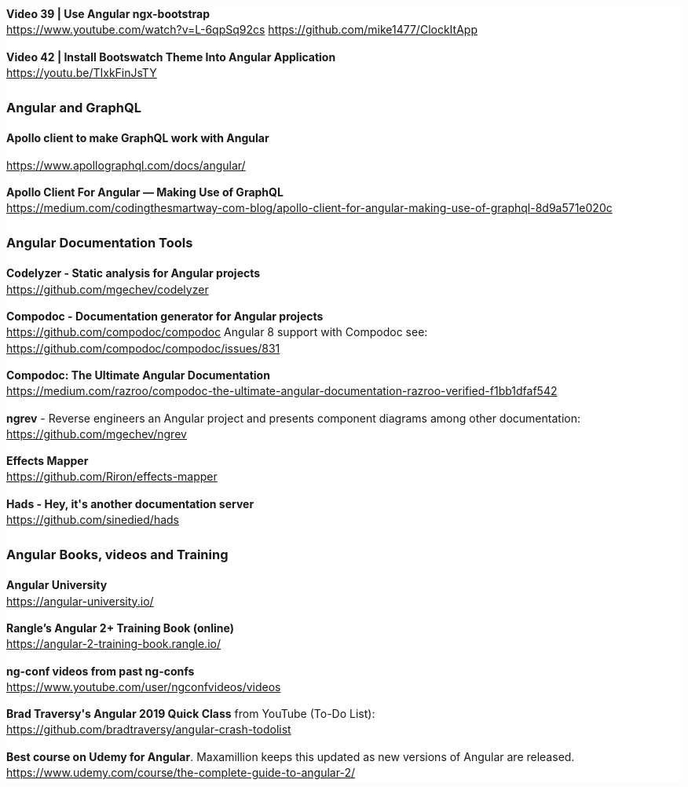 **Video 39 | Use Angular ngx-bootstrap**  
https://www.youtube.com/watch?v=L-6qpSq92cs 
https://github.com/mike1477/ClockItApp

**Video 42 | Install Bootswatch Theme Into Angular Application**  
https://youtu.be/TIxkFinJsTY

### Angular and GraphQL

**Apollo client to make GraphQL work with Angular**  

https://www.apollographql.com/docs/angular/

**Apollo Client For Angular — Making Use of GraphQL**  
https://medium.com/codingthesmartway-com-blog/apollo-client-for-angular-making-use-of-graphql-8d9a571e020c


### Angular Documentation Tools

**Codelyzer - Static analysis for Angular projects**    
https://github.com/mgechev/codelyzer

**Compodoc - Documentation generator for Angular projects**    
https://github.com/compodoc/compodoc
Angular 8 support with Compodoc see: https://github.com/compodoc/compodoc/issues/831

**Compodoc: The Ultimate Angular Documentation**    
https://medium.com/razroo/compodoc-the-ultimate-angular-documentation-razroo-verified-f1bb1dfaf542

**ngrev** - Reverse engineers an Angular project and presents component diagrams among other documentation:  
https://github.com/mgechev/ngrev  

**Effects Mapper**  
https://github.com/Riron/effects-mapper

**Hads - Hey, it's another documentation server**  
https://github.com/sinedied/hads


### Angular Books, videos and Training  

**Angular University**  
https://angular-university.io/

**Rangle’s Angular 2+ Training Book (online)**  
https://angular-2-training-book.rangle.io/

**ng-conf videos from past ng-confs**  
https://www.youtube.com/user/ngconfvideos/videos

**Brad Traversy's Angular 2019 Quick Class** from YouTube (To-Do List):  
https://github.com/bradtraversy/angular-crash-todolist

**Best course on Udemy for Angular**.  Maxamillion keeps this updated as new versions of Angular are released.  
https://www.udemy.com/course/the-complete-guide-to-angular-2/
